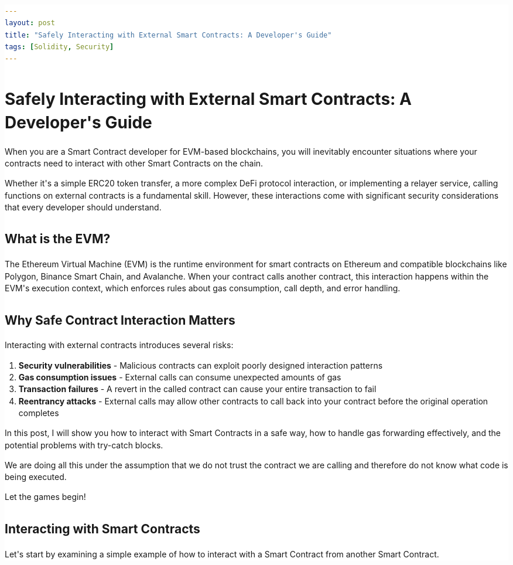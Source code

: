 ```yaml
---
layout: post
title: "Safely Interacting with External Smart Contracts: A Developer's Guide"
tags: [Solidity, Security]
---
```


# Safely Interacting with External Smart Contracts: A Developer's Guide

When you are a Smart Contract developer for EVM-based blockchains, you will 
inevitably encounter situations where your contracts need to interact with
other Smart Contracts on the chain.

Whether it's a simple ERC20 token transfer, a more complex DeFi protocol
interaction, or implementing a relayer service, calling functions on external
contracts is a fundamental skill. However, these interactions come with
significant security considerations that every developer should understand.

## What is the EVM?

The Ethereum Virtual Machine (EVM) is the runtime environment for
smart contracts on Ethereum and compatible blockchains like Polygon,
Binance Smart Chain, and Avalanche. When your contract calls another contract,
this interaction happens within the EVM's execution context, which enforces
rules about gas consumption, call depth, and error handling.

## Why Safe Contract Interaction Matters

Interacting with external contracts introduces several risks:

1. **Security vulnerabilities** - Malicious contracts can exploit poorly designed interaction patterns
2. **Gas consumption issues** - External calls can consume unexpected amounts of gas
3. **Transaction failures** - A revert in the called contract can cause your entire transaction to fail
4. **Reentrancy attacks** - External calls may allow other contracts to call back into your contract before the original operation completes

In this post, I will show you how to interact with Smart Contracts in a safe
way, how to handle gas forwarding effectively, and the potential problems with
try-catch blocks.

We are doing all this under the assumption that we do not trust the contract
we are calling and therefore do not know what code is being executed.

Let the games begin!

## Interacting with Smart Contracts

Let's start by examining a simple example of how to interact with a 
Smart Contract from another Smart Contract.
